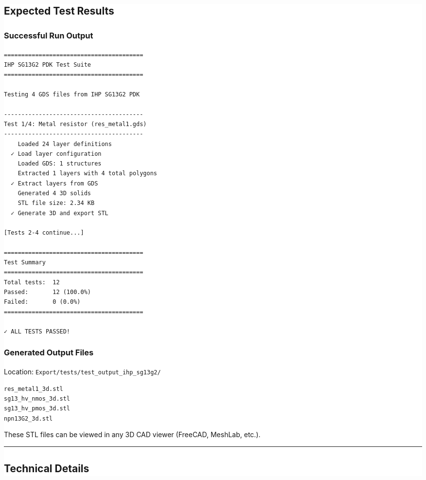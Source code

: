 
## Expected Test Results

### Successful Run Output

```
========================================
IHP SG13G2 PDK Test Suite
========================================

Testing 4 GDS files from IHP SG13G2 PDK

----------------------------------------
Test 1/4: Metal resistor (res_metal1.gds)
----------------------------------------
    Loaded 24 layer definitions
  ✓ Load layer configuration
    Loaded GDS: 1 structures
    Extracted 1 layers with 4 total polygons
  ✓ Extract layers from GDS
    Generated 4 3D solids
    STL file size: 2.34 KB
  ✓ Generate 3D and export STL

[Tests 2-4 continue...]

========================================
Test Summary
========================================
Total tests:  12
Passed:       12 (100.0%)
Failed:       0 (0.0%)
========================================

✓ ALL TESTS PASSED!
```

### Generated Output Files

Location: `Export/tests/test_output_ihp_sg13g2/`

```
res_metal1_3d.stl
sg13_hv_nmos_3d.stl
sg13_hv_pmos_3d.stl
npn13G2_3d.stl
```

These STL files can be viewed in any 3D CAD viewer (FreeCAD, MeshLab, etc.).

---

## Technical Details
